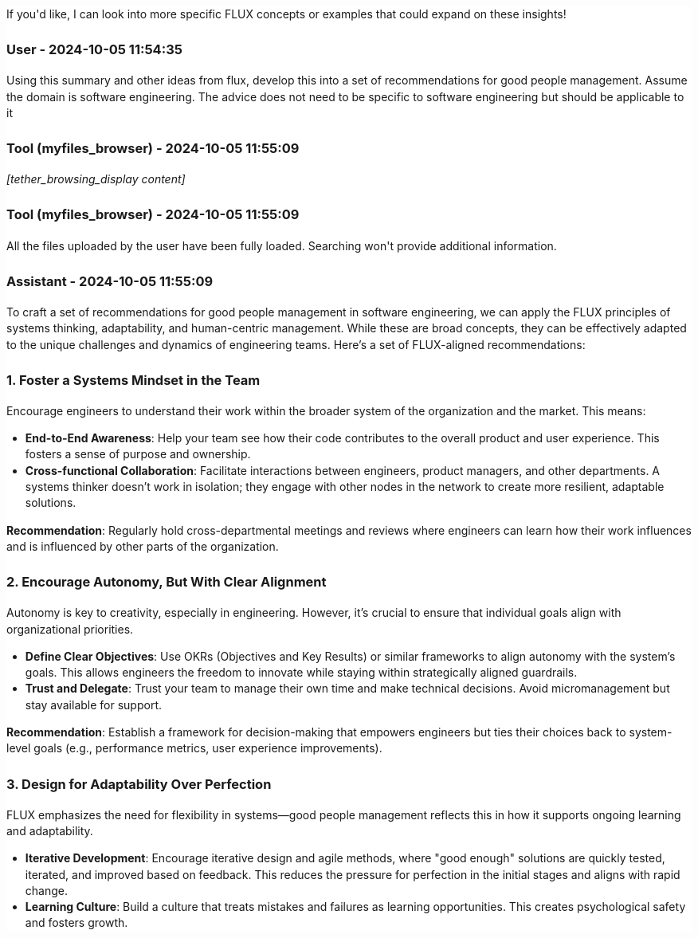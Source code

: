 If you'd like, I can look into more specific FLUX concepts or examples that could expand on these insights!

### User - 2024-10-05 11:54:35

Using this summary and other ideas from flux, develop this into a set of recommendations for good people management. Assume the domain is software engineering. The advice does not need to be specific to software engineering but should be applicable to it

### Tool (myfiles_browser) - 2024-10-05 11:55:09

*[tether_browsing_display content]*

### Tool (myfiles_browser) - 2024-10-05 11:55:09

All the files uploaded by the user have been fully loaded. Searching won't provide additional information.

### Assistant - 2024-10-05 11:55:09

To craft a set of recommendations for good people management in software engineering, we can apply the FLUX principles of systems thinking, adaptability, and human-centric management. While these are broad concepts, they can be effectively adapted to the unique challenges and dynamics of engineering teams. Here’s a set of FLUX-aligned recommendations:

### 1. **Foster a Systems Mindset in the Team**
   Encourage engineers to understand their work within the broader system of the organization and the market. This means:
   - **End-to-End Awareness**: Help your team see how their code contributes to the overall product and user experience. This fosters a sense of purpose and ownership.
   - **Cross-functional Collaboration**: Facilitate interactions between engineers, product managers, and other departments. A systems thinker doesn’t work in isolation; they engage with other nodes in the network to create more resilient, adaptable solutions.

   **Recommendation**: Regularly hold cross-departmental meetings and reviews where engineers can learn how their work influences and is influenced by other parts of the organization.

### 2. **Encourage Autonomy, But With Clear Alignment**
   Autonomy is key to creativity, especially in engineering. However, it’s crucial to ensure that individual goals align with organizational priorities.
   - **Define Clear Objectives**: Use OKRs (Objectives and Key Results) or similar frameworks to align autonomy with the system’s goals. This allows engineers the freedom to innovate while staying within strategically aligned guardrails.
   - **Trust and Delegate**: Trust your team to manage their own time and make technical decisions. Avoid micromanagement but stay available for support.

   **Recommendation**: Establish a framework for decision-making that empowers engineers but ties their choices back to system-level goals (e.g., performance metrics, user experience improvements).

### 3. **Design for Adaptability Over Perfection**
   FLUX emphasizes the need for flexibility in systems—good people management reflects this in how it supports ongoing learning and adaptability.
   - **Iterative Development**: Encourage iterative design and agile methods, where "good enough" solutions are quickly tested, iterated, and improved based on feedback. This reduces the pressure for perfection in the initial stages and aligns with rapid change.
   - **Learning Culture**: Build a culture that treats mistakes and failures as learning opportunities. This creates psychological safety and fosters growth.
